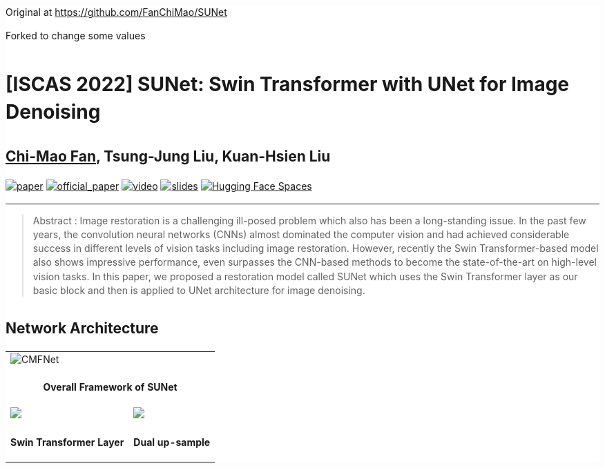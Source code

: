 Original at https://github.com/FanChiMao/SUNet

Forked to change some values






# [ISCAS 2022] SUNet: Swin Transformer with UNet for Image Denoising  

## [Chi-Mao Fan](https://github.com/FanChiMao), Tsung-Jung Liu, Kuan-Hsien Liu  

[![paper](https://img.shields.io/badge/arXiv-Paper-brightgreen)](https://arxiv.org/abs/2202.14009)
[![official_paper](https://img.shields.io/badge/IEEE-Paper-blue)]()
[![video](https://img.shields.io/badge/Video-Presentation-F9D371)](https://youtu.be/XQsFxGaDTGk)
[![slides](https://img.shields.io/badge/Presentation-Slides-B762C1)](https://docs.google.com/presentation/d/1IEQ7OMPTLgxwpjmRmXZmleAHInwsCdhY/edit?usp=sharing&ouid=108348190349543369603&rtpof=true&sd=true)
[![Hugging Face Spaces](https://img.shields.io/badge/%F0%9F%A4%97%20Hugging%20Face-Spaces-blue)](https://huggingface.co/spaces/52Hz/SUNet_AWGN_denoising)  

***
> Abstract : Image restoration is a challenging ill-posed problem
which also has been a long-standing issue. In the past few
years, the convolution neural networks (CNNs) almost dominated
the computer vision and had achieved considerable success
in different levels of vision tasks including image restoration.
However, recently the Swin Transformer-based model also shows
impressive performance, even surpasses the CNN-based methods
to become the state-of-the-art on high-level vision tasks. In this
paper, we proposed a restoration model called SUNet which uses
the Swin Transformer layer as our basic block and then is applied
to UNet architecture for image denoising.


## Network Architecture  

<table>
  <tr>
    <td colspan="2"><img src = "https://i.imgur.com/1UX5j3x.png" alt="CMFNet" width="800"> </td>  
  </tr>
  <tr>
    <td colspan="2"><p align="center"><b>Overall Framework of SUNet</b></p></td>
  </tr>
  
  <tr>
    <td> <img src = "https://imgur.com/lV1CR4H.png" width="400"> </td>
    <td> <img src = "https://imgur.com/dOjxV93.png" width="400"> </td>
  </tr>
  <tr>
    <td><p align="center"><b>Swin Transformer Layer</b></p></td>
    <td><p align="center"> <b>Dual up-sample</b></p></td>
  </tr>
</table>
